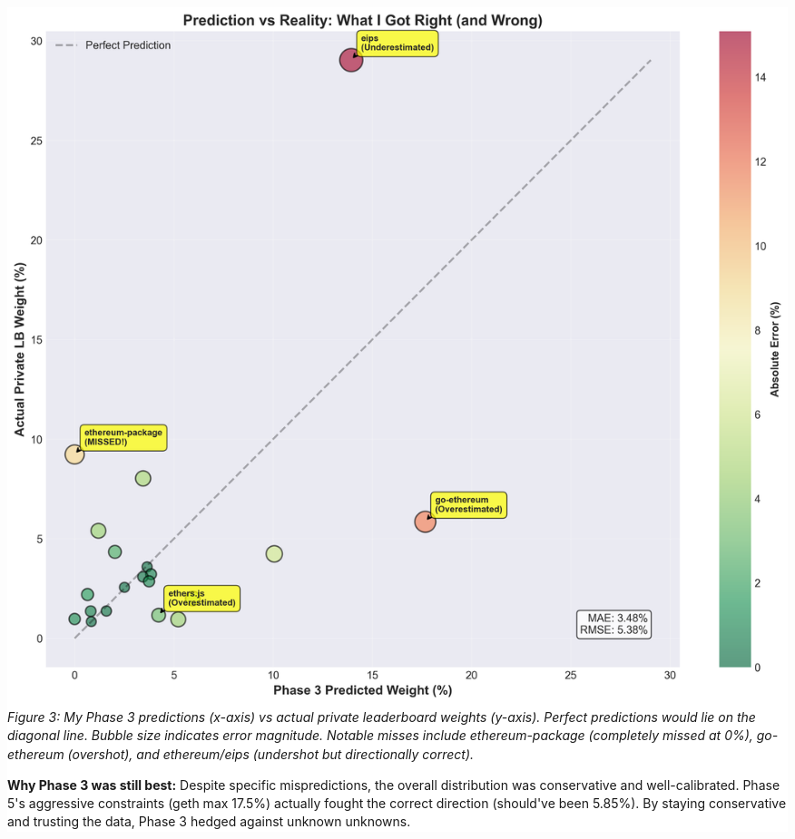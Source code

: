 ![Prediction vs Actual Scatter](viz_2_prediction_vs_actual.png)
*Figure 3: My Phase 3 predictions (x-axis) vs actual private leaderboard weights (y-axis). Perfect predictions would lie on the diagonal line. Bubble size indicates error magnitude. Notable misses include ethereum-package (completely missed at 0%), go-ethereum (overshot), and ethereum/eips (undershot but directionally correct).*

**Why Phase 3 was still best:** Despite specific mispredictions, the overall distribution was conservative and well-calibrated. Phase 5's aggressive constraints (geth max 17.5%) actually fought the correct direction (should've been 5.85%). By staying conservative and trusting the data, Phase 3 hedged against unknown unknowns.

